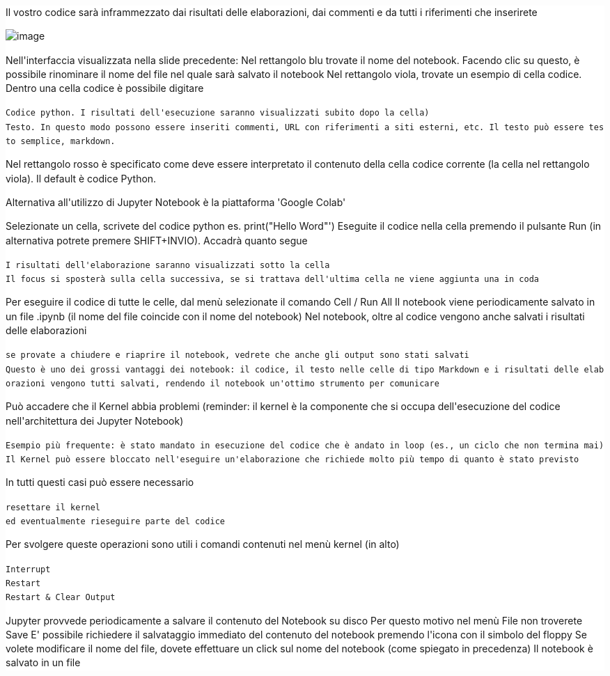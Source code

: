 Il vostro codice sarà inframmezzato dai risultati delle elaborazioni, dai commenti e da tutti i riferimenti che inserirete 

![image](https://user-images.githubusercontent.com/75806093/132839282-94a3425d-51e8-409d-8a4e-eff204af1c78.png)

Nell'interfaccia visualizzata nella slide precedente:
Nel rettangolo blu trovate il nome del notebook. Facendo clic su questo, è possibile rinominare il nome del file nel quale sarà salvato il notebook
Nel rettangolo viola, trovate un esempio di cella codice. Dentro una cella codice è possibile digitare

    Codice python. I risultati dell'esecuzione saranno visualizzati subito dopo la cella)
    Testo. In questo modo possono essere inseriti commenti, URL con riferimenti a siti esterni, etc. Il testo può essere testo semplice, markdown.

Nel rettangolo rosso è specificato come deve essere interpretato il contenuto della cella codice corrente (la cella nel rettangolo viola). Il default è codice Python.

Alternativa all'utilizzo di Jupyter Notebook è la piattaforma 'Google Colab'

Selezionate un cella, scrivete del codice python es. print("Hello Word"')
Eseguite il codice nella cella premendo il pulsante Run (in alternativa potrete premere SHIFT+INVIO). Accadrà quanto segue

    I risultati dell'elaborazione saranno visualizzati sotto la cella
    Il focus si sposterà sulla cella successiva, se si trattava dell'ultima cella ne viene aggiunta una in coda

Per eseguire il codice di tutte le celle, dal menù selezionate il comando Cell / Run All
Il notebook viene periodicamente salvato in un file .ipynb (il nome del file coincide con il nome del notebook)
Nel notebook, oltre al codice vengono anche salvati i risultati delle elaborazioni

    se provate a chiudere e riaprire il notebook, vedrete che anche gli output sono stati salvati
    Questo è uno dei grossi vantaggi dei notebook: il codice, il testo nelle celle di tipo Markdown e i risultati delle elaborazioni vengono tutti salvati, rendendo il notebook un'ottimo strumento per comunicare
    
Può accadere che il Kernel abbia problemi (reminder: il kernel è la componente che si occupa dell'esecuzione del codice nell'architettura dei Jupyter Notebook)

    Esempio più frequente: è stato mandato in esecuzione del codice che è andato in loop (es., un ciclo che non termina mai)
    Il Kernel può essere bloccato nell'eseguire un'elaborazione che richiede molto più tempo di quanto è stato previsto

In tutti questi casi può essere necessario

    resettare il kernel
    ed eventualmente rieseguire parte del codice

Per svolgere queste operazioni sono utili i comandi contenuti nel menù kernel (in alto)

    Interrupt
    Restart
    Restart & Clear Output
    
Jupyter provvede periodicamente a salvare il contenuto del Notebook su disco
Per questo motivo nel menù File non troverete Save
E' possibile richiedere il salvataggio immediato del contenuto del notebook premendo l'icona con il simbolo del floppy
Se volete modificare il nome del file, dovete effettuare un click sul nome del notebook (come spiegato in precedenza)
Il notebook è salvato in un file
